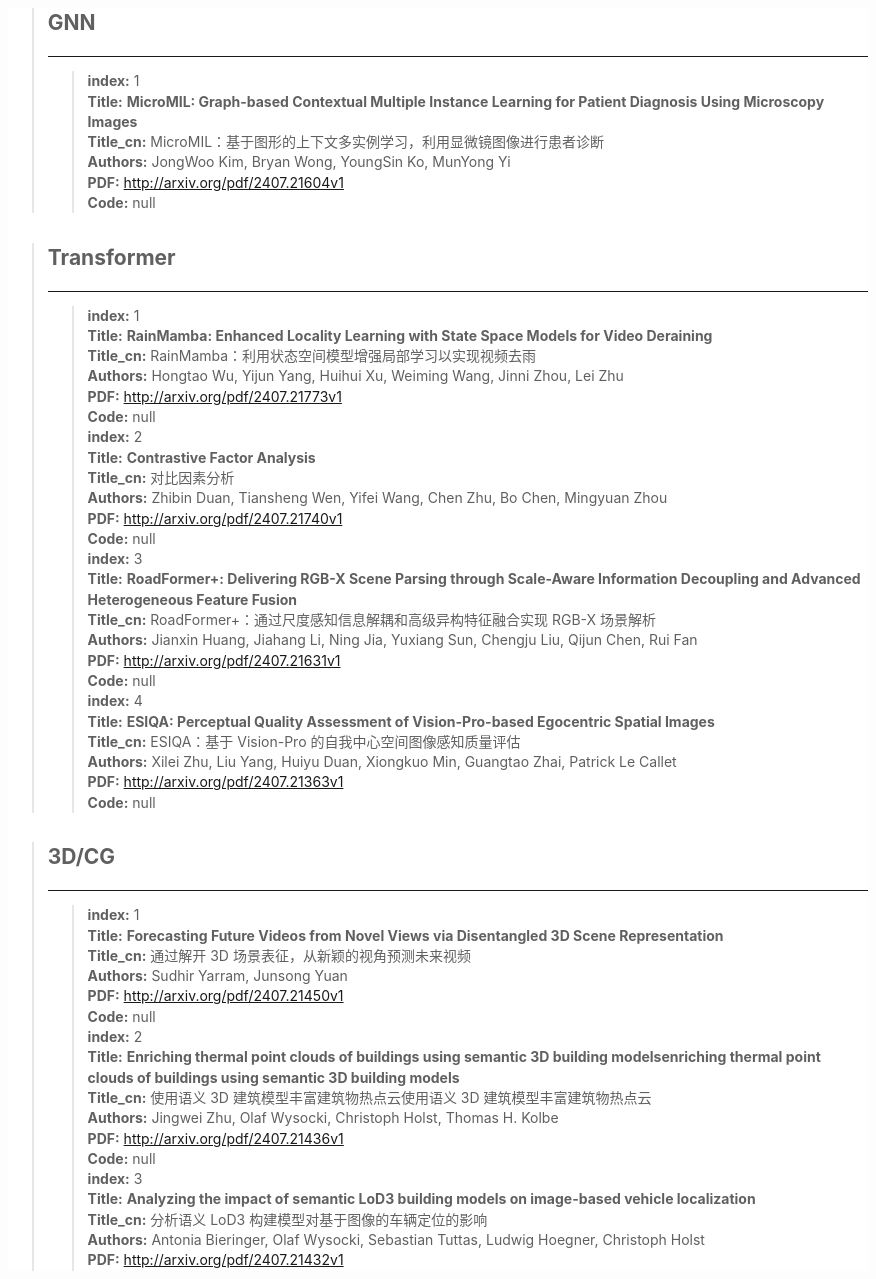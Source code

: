 >## **GNN**
>---
>>**index:** 1<br />
**Title:** **MicroMIL: Graph-based Contextual Multiple Instance Learning for Patient Diagnosis Using Microscopy Images**<br />
**Title_cn:** MicroMIL：基于图形的上下文多实例学习，利用显微镜图像进行患者诊断<br />
**Authors:** JongWoo Kim, Bryan Wong, YoungSin Ko, MunYong Yi<br />
**PDF:** <http://arxiv.org/pdf/2407.21604v1><br />
**Code:** null<br />

>## **Transformer**
>---
>>**index:** 1<br />
**Title:** **RainMamba: Enhanced Locality Learning with State Space Models for Video Deraining**<br />
**Title_cn:** RainMamba：利用状态空间模型增强局部学习以实现视频去雨<br />
**Authors:** Hongtao Wu, Yijun Yang, Huihui Xu, Weiming Wang, Jinni Zhou, Lei Zhu<br />
**PDF:** <http://arxiv.org/pdf/2407.21773v1><br />
**Code:** null<br />
>>**index:** 2<br />
**Title:** **Contrastive Factor Analysis**<br />
**Title_cn:** 对比因素分析<br />
**Authors:** Zhibin Duan, Tiansheng Wen, Yifei Wang, Chen Zhu, Bo Chen, Mingyuan Zhou<br />
**PDF:** <http://arxiv.org/pdf/2407.21740v1><br />
**Code:** null<br />
>>**index:** 3<br />
**Title:** **RoadFormer+: Delivering RGB-X Scene Parsing through Scale-Aware Information Decoupling and Advanced Heterogeneous Feature Fusion**<br />
**Title_cn:** RoadFormer+：通过尺度感知信息解耦和高级异构特征融合实现 RGB-X 场景解析<br />
**Authors:** Jianxin Huang, Jiahang Li, Ning Jia, Yuxiang Sun, Chengju Liu, Qijun Chen, Rui Fan<br />
**PDF:** <http://arxiv.org/pdf/2407.21631v1><br />
**Code:** null<br />
>>**index:** 4<br />
**Title:** **ESIQA: Perceptual Quality Assessment of Vision-Pro-based Egocentric Spatial Images**<br />
**Title_cn:** ESIQA：基于 Vision-Pro 的自我中心空间图像感知质量评估<br />
**Authors:** Xilei Zhu, Liu Yang, Huiyu Duan, Xiongkuo Min, Guangtao Zhai, Patrick Le Callet<br />
**PDF:** <http://arxiv.org/pdf/2407.21363v1><br />
**Code:** null<br />

>## **3D/CG**
>---
>>**index:** 1<br />
**Title:** **Forecasting Future Videos from Novel Views via Disentangled 3D Scene Representation**<br />
**Title_cn:** 通过解开 3D 场景表征，从新颖的视角预测未来视频<br />
**Authors:** Sudhir Yarram, Junsong Yuan<br />
**PDF:** <http://arxiv.org/pdf/2407.21450v1><br />
**Code:** null<br />
>>**index:** 2<br />
**Title:** **Enriching thermal point clouds of buildings using semantic 3D building modelsenriching thermal point clouds of buildings using semantic 3D building models**<br />
**Title_cn:** 使用语义 3D 建筑模型丰富建筑物热点云使用语义 3D 建筑模型丰富建筑物热点云<br />
**Authors:** Jingwei Zhu, Olaf Wysocki, Christoph Holst, Thomas H. Kolbe<br />
**PDF:** <http://arxiv.org/pdf/2407.21436v1><br />
**Code:** null<br />
>>**index:** 3<br />
**Title:** **Analyzing the impact of semantic LoD3 building models on image-based vehicle localization**<br />
**Title_cn:** 分析语义 LoD3 构建模型对基于图像的车辆定位的影响<br />
**Authors:** Antonia Bieringer, Olaf Wysocki, Sebastian Tuttas, Ludwig Hoegner, Christoph Holst<br />
**PDF:** <http://arxiv.org/pdf/2407.21432v1><br />